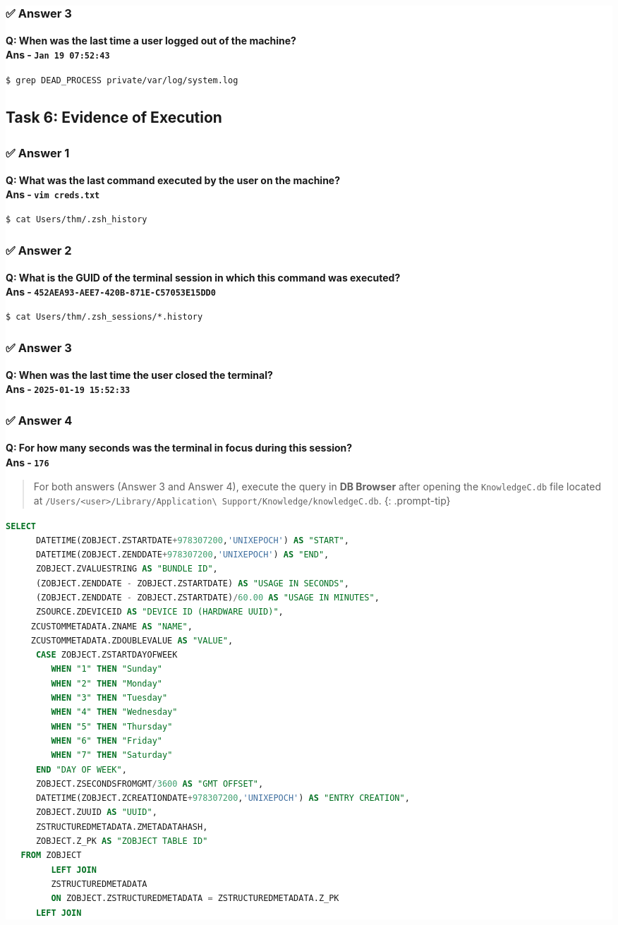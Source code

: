 ### ✅ Answer 3  
**Q: When was the last time a user logged out of the machine?**  
**Ans - `Jan 19 07:52:43`**  
```
$ grep DEAD_PROCESS private/var/log/system.log
```

## Task 6: Evidence of Execution

### ✅ Answer 1  
**Q: What was the last command executed by the user on the machine?**  
**Ans - `vim creds.txt`**  
```
$ cat Users/thm/.zsh_history
```

### ✅ Answer 2  
**Q: What is the GUID of the terminal session in which this command was executed?**  
**Ans - `452AEA93-AEE7-420B-871E-C57053E15DD0`**  
```
$ cat Users/thm/.zsh_sessions/*.history
```

### ✅ Answer 3  
**Q: When was the last time the user closed the terminal?**  
**Ans - `2025-01-19 15:52:33`**  

### ✅ Answer 4  
**Q: For how many seconds was the terminal in focus during this session?**  
**Ans - `176`**  
> For both answers (Answer 3 and Answer 4), execute the query in **DB Browser** after opening the `KnowledgeC.db` file located at `/Users/<user>/Library/Application\ Support/Knowledge/knowledgeC.db`.
{: .prompt-tip}

```sql
SELECT
      DATETIME(ZOBJECT.ZSTARTDATE+978307200,'UNIXEPOCH') AS "START", 
      DATETIME(ZOBJECT.ZENDDATE+978307200,'UNIXEPOCH') AS "END",
      ZOBJECT.ZVALUESTRING AS "BUNDLE ID", 
      (ZOBJECT.ZENDDATE - ZOBJECT.ZSTARTDATE) AS "USAGE IN SECONDS",
      (ZOBJECT.ZENDDATE - ZOBJECT.ZSTARTDATE)/60.00 AS "USAGE IN MINUTES",  
      ZSOURCE.ZDEVICEID AS "DEVICE ID (HARDWARE UUID)", 
     ZCUSTOMMETADATA.ZNAME AS "NAME",
     ZCUSTOMMETADATA.ZDOUBLEVALUE AS "VALUE",
      CASE ZOBJECT.ZSTARTDAYOFWEEK 
         WHEN "1" THEN "Sunday"
         WHEN "2" THEN "Monday"
         WHEN "3" THEN "Tuesday"
         WHEN "4" THEN "Wednesday"
         WHEN "5" THEN "Thursday"
         WHEN "6" THEN "Friday"
         WHEN "7" THEN "Saturday"
      END "DAY OF WEEK",
      ZOBJECT.ZSECONDSFROMGMT/3600 AS "GMT OFFSET",
      DATETIME(ZOBJECT.ZCREATIONDATE+978307200,'UNIXEPOCH') AS "ENTRY CREATION", 
      ZOBJECT.ZUUID AS "UUID",
      ZSTRUCTUREDMETADATA.ZMETADATAHASH,
      ZOBJECT.Z_PK AS "ZOBJECT TABLE ID" 
   FROM ZOBJECT
         LEFT JOIN
         ZSTRUCTUREDMETADATA 
         ON ZOBJECT.ZSTRUCTUREDMETADATA = ZSTRUCTUREDMETADATA.Z_PK 
      LEFT JOIN
```